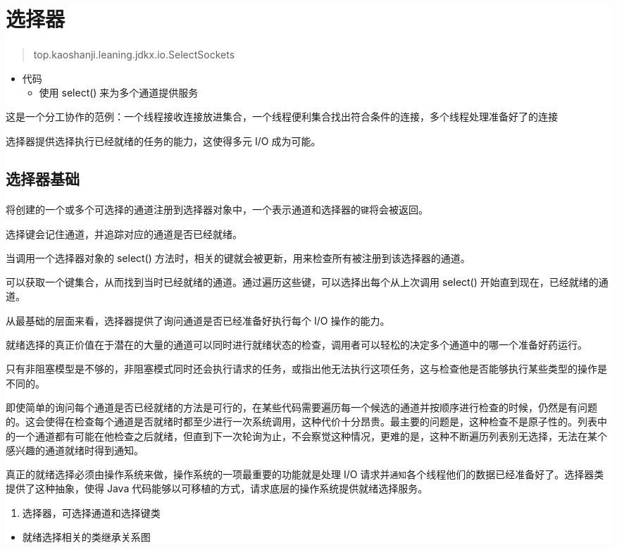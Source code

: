 #   选择器

>   top.kaoshanji.leaning.jdkx.io.SelectSockets

-   代码
    -   使用 select() 来为多个通道提供服务

这是一个分工协作的范例：一个线程接收连接放进集合，一个线程便利集合找出符合条件的连接，多个线程处理准备好了的连接

选择器提供选择执行已经就绪的任务的能力，这使得多元 I/O 成为可能。

##  选择器基础

将创建的一个或多个可选择的通道注册到选择器对象中，一个表示通道和选择器的`键`将会被返回。

选择键会记住通道，并追踪对应的通道是否已经就绪。

当调用一个选择器对象的 select() 方法时，相关的键就会被更新，用来检查所有被注册到该选择器的通道。

可以获取一个键集合，从而找到当时已经就绪的通道。通过遍历这些键，可以选择出每个从上次调用 select() 开始直到现在，已经就绪的通道。

从最基础的层面来看，选择器提供了询问通道是否已经准备好执行每个 I/O 操作的能力。

就绪选择的真正价值在于潜在的大量的通道可以同时进行就绪状态的检查，调用者可以轻松的决定多个通道中的哪一个准备好药运行。

只有非阻塞模型是不够的，非阻塞模式同时还会执行请求的任务，或指出他无法执行这项任务，这与检查他是否能够执行某些类型的操作是不同的。

即使简单的询问每个通道是否已经就绪的方法是可行的，在某些代码需要遍历每一个候选的通道并按顺序进行检查的时候，仍然是有问题的。这会使得在检查每个通道是否就绪时都至少进行一次系统调用，这种代价十分昂贵。最主要的问题是，这种检查不是原子性的。列表中的一个通道都有可能在他检查之后就绪，但直到下一次轮询为止，不会察觉这种情况，更难的是，这种不断遍历列表别无选择，无法在某个感兴趣的通道就绪时得到通知。

真正的就绪选择必须由操作系统来做，操作系统的一项最重要的功能就是处理 I/O 请求并`通知`各个线程他们的数据已经准备好了。选择器类提供了这种抽象，使得 Java 代码能够以可移植的方式，请求底层的操作系统提供就绪选择服务。

1.  选择器，可选择通道和选择键类

-   就绪选择相关的类继承关系图
